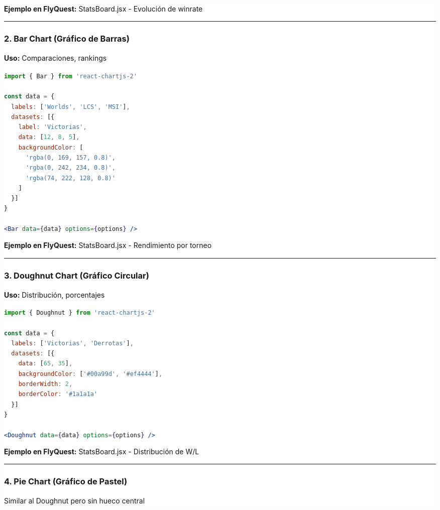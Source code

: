 **Ejemplo en FlyQuest:** StatsBoard.jsx - Evolución de winrate

---

### 2. **Bar Chart** (Gráfico de Barras)
**Uso:** Comparaciones, rankings

```jsx
import { Bar } from 'react-chartjs-2'

const data = {
  labels: ['Worlds', 'LCS', 'MSI'],
  datasets: [{
    label: 'Victorias',
    data: [12, 8, 5],
    backgroundColor: [
      'rgba(0, 169, 157, 0.8)',
      'rgba(0, 242, 234, 0.8)',
      'rgba(74, 222, 128, 0.8)'
    ]
  }]
}

<Bar data={data} options={options} />
```

**Ejemplo en FlyQuest:** StatsBoard.jsx - Rendimiento por torneo

---

### 3. **Doughnut Chart** (Gráfico Circular)
**Uso:** Distribución, porcentajes

```jsx
import { Doughnut } from 'react-chartjs-2'

const data = {
  labels: ['Victorias', 'Derrotas'],
  datasets: [{
    data: [65, 35],
    backgroundColor: ['#00a99d', '#ef4444'],
    borderWidth: 2,
    borderColor: '#1a1a1a'
  }]
}

<Doughnut data={data} options={options} />
```

**Ejemplo en FlyQuest:** StatsBoard.jsx - Distribución de W/L

---

### 4. **Pie Chart** (Gráfico de Pastel)
Similar al Doughnut pero sin hueco central
